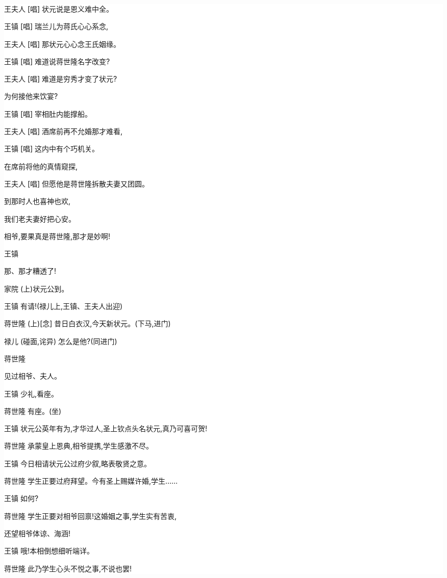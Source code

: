 王夫人 [唱] 状元说是恩义难中全。

王镇 [唱] 瑞兰儿为蒋氏心心系念,

王夫人 [唱] 那状元心心念王氏姻缘。

王镇 [唱] 难道说蒋世隆名字改变?

王夫人 [唱] 难道是穷秀才变了状元?

为何接他来饮宴?

王镇 [唱] 宰相肚内能撑船。

王夫人 [唱] 酒席前再不允婚那才难看,

王镇 [唱] 这内中有个巧机关。

在席前将他的真情窥探,

王夫人 [唱] 但愿他是蒋世隆拆散夫妻又团圆。

到那时人也喜神也欢,

我们老夫妻好把心安。

相爷,要果真是蒋世隆,那才是妙啊!

王镇

那、那才糟透了!

家院 (上)状元公到。

王镇 有请!(禄儿上,王镇、王夫人出迎)

蒋世隆 (上)[念] 昔日白衣汉,今天新状元。(下马,进门)

禄儿 (碰面,诧异) 怎么是他?(同进门)

蒋世隆

见过相爷、夫人。

王镇 少礼,看座。

蒋世隆 有座。(坐)

王镇 状元公英年有为,才华过人,圣上钦点头名状元,真乃可喜可贺!

蒋世隆 承蒙皇上恩典,相爷提携,学生感激不尽。

王镇 今日相请状元公过府少叙,略表敬贤之意。

蒋世隆 学生正要过府拜望。今有圣上赐媒许婚,学生……

王镇 如何?

蒋世隆 学生正要对相爷回禀!这婚姻之事,学生实有苦衷,

还望相爷体谅、海涵!

王镇 哦!本相倒想细听端详。

蒋世隆 此乃学生心头不悦之事,不说也罢!
